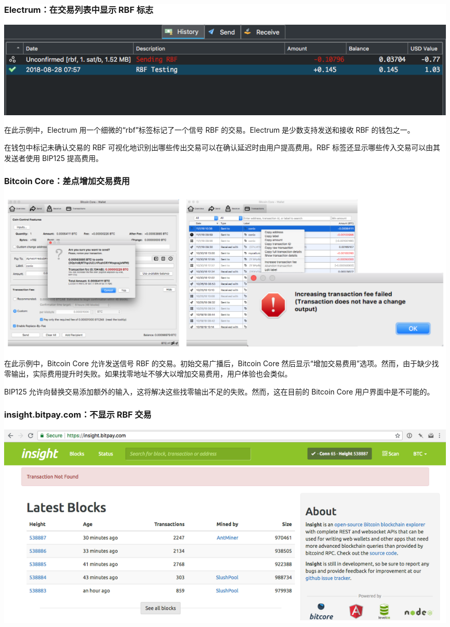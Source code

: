 ### Electrum：在交易列表中显示 RBF 标志

![Electrum 细微标记 RBF 交易的截图](/img/posts/rbf-in-the-wild/rbf-electrum-label.png)

在此示例中，Electrum 用一个细微的“rbf”标签标记了一个信号 RBF 的交易。Electrum 是少数支持发送和接收 RBF 的钱包之一。

在钱包中标记未确认交易的 RBF 可视化地识别出哪些传出交易可以在确认延迟时由用户提高费用。RBF 标签还显示哪些传入交易可以由其发送者使用 BIP125 提高费用。

### Bitcoin Core：差点增加交易费用

![Bitcoin Core 增加交易费用失败的截图](/img/posts/rbf-in-the-wild/rbf-bitcoin-core-increase-fee-fails.png)

在此示例中，Bitcoin Core 允许发送信号 RBF 的交易。初始交易广播后，Bitcoin Core 然后显示“增加交易费用”选项。然而，由于缺少找零输出，实际费用提升时失败。如果找零地址不够大以增加交易费用，用户体验也会类似。

BIP125 允许向替换交易添加额外的输入，这将解决这些找零输出不足的失败。然而，这在目前的 Bitcoin Core 用户界面中是不可能的。

### insight.bitpay.com：不显示 RBF 交易

![Bitpay 的 Insight 浏览器显示未确认 RBF 交易错误消息的截图](/img/posts/rbf-in-the-wild/rbf-insight-bitpay-no-rbf.png)
